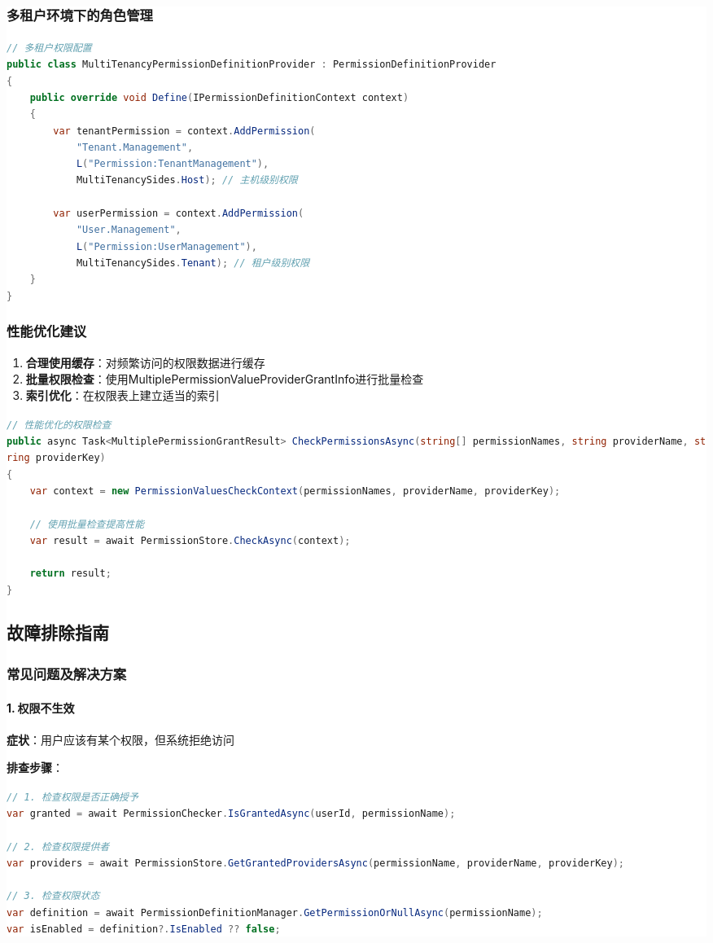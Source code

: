 ### 多租户环境下的角色管理

```csharp
// 多租户权限配置
public class MultiTenancyPermissionDefinitionProvider : PermissionDefinitionProvider
{
    public override void Define(IPermissionDefinitionContext context)
    {
        var tenantPermission = context.AddPermission(
            "Tenant.Management", 
            L("Permission:TenantManagement"),
            MultiTenancySides.Host); // 主机级别权限
        
        var userPermission = context.AddPermission(
            "User.Management", 
            L("Permission:UserManagement"),
            MultiTenancySides.Tenant); // 租户级别权限
    }
}
```

### 性能优化建议

1. **合理使用缓存**：对频繁访问的权限数据进行缓存
2. **批量权限检查**：使用MultiplePermissionValueProviderGrantInfo进行批量检查
3. **索引优化**：在权限表上建立适当的索引

```csharp
// 性能优化的权限检查
public async Task<MultiplePermissionGrantResult> CheckPermissionsAsync(string[] permissionNames, string providerName, string providerKey)
{
    var context = new PermissionValuesCheckContext(permissionNames, providerName, providerKey);
    
    // 使用批量检查提高性能
    var result = await PermissionStore.CheckAsync(context);
    
    return result;
}
```

## 故障排除指南

### 常见问题及解决方案

#### 1. 权限不生效

**症状**：用户应该有某个权限，但系统拒绝访问

**排查步骤**：
```csharp
// 1. 检查权限是否正确授予
var granted = await PermissionChecker.IsGrantedAsync(userId, permissionName);

// 2. 检查权限提供者
var providers = await PermissionStore.GetGrantedProvidersAsync(permissionName, providerName, providerKey);

// 3. 检查权限状态
var definition = await PermissionDefinitionManager.GetPermissionOrNullAsync(permissionName);
var isEnabled = definition?.IsEnabled ?? false;
```
